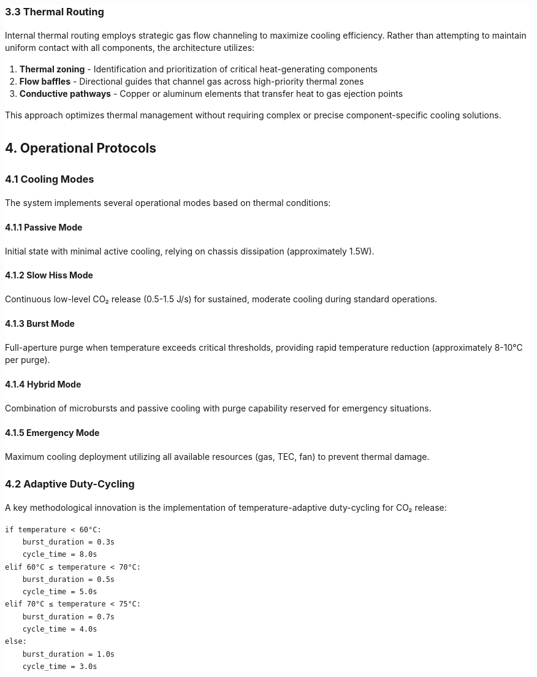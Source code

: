 ### 3.3 Thermal Routing

Internal thermal routing employs strategic gas flow channeling to maximize cooling efficiency. Rather than attempting to maintain uniform contact with all components, the architecture utilizes:

1. **Thermal zoning** - Identification and prioritization of critical heat-generating components
2. **Flow baffles** - Directional guides that channel gas across high-priority thermal zones
3. **Conductive pathways** - Copper or aluminum elements that transfer heat to gas ejection points

This approach optimizes thermal management without requiring complex or precise component-specific cooling solutions.

## 4. Operational Protocols

### 4.1 Cooling Modes

The system implements several operational modes based on thermal conditions:

#### 4.1.1 Passive Mode
Initial state with minimal active cooling, relying on chassis dissipation (approximately 1.5W).

#### 4.1.2 Slow Hiss Mode
Continuous low-level CO₂ release (0.5-1.5 J/s) for sustained, moderate cooling during standard operations.

#### 4.1.3 Burst Mode
Full-aperture purge when temperature exceeds critical thresholds, providing rapid temperature reduction (approximately 8-10°C per purge).

#### 4.1.4 Hybrid Mode
Combination of microbursts and passive cooling with purge capability reserved for emergency situations.

#### 4.1.5 Emergency Mode
Maximum cooling deployment utilizing all available resources (gas, TEC, fan) to prevent thermal damage.

### 4.2 Adaptive Duty-Cycling

A key methodological innovation is the implementation of temperature-adaptive duty-cycling for CO₂ release:

```
if temperature < 60°C:
    burst_duration = 0.3s
    cycle_time = 8.0s
elif 60°C ≤ temperature < 70°C:
    burst_duration = 0.5s
    cycle_time = 5.0s
elif 70°C ≤ temperature < 75°C:
    burst_duration = 0.7s
    cycle_time = 4.0s
else:
    burst_duration = 1.0s
    cycle_time = 3.0s
```
